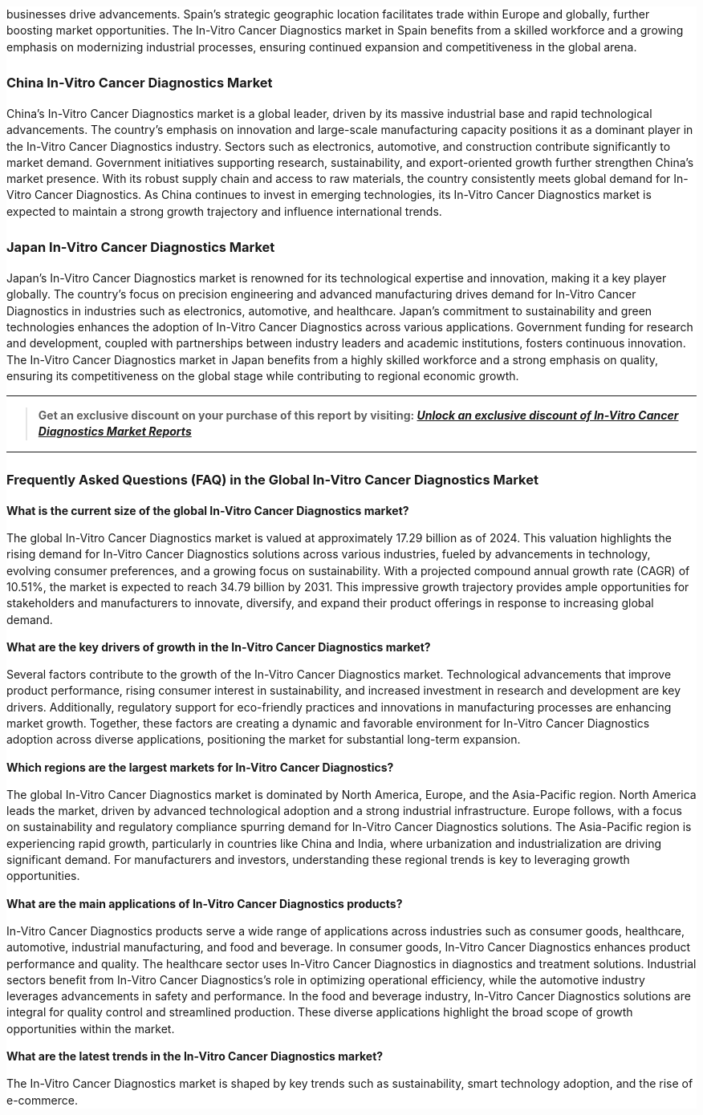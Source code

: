 businesses drive advancements. Spain&rsquo;s strategic geographic location facilitates trade within Europe and globally, further boosting market opportunities. The In-Vitro Cancer Diagnostics market in Spain benefits from a skilled workforce and a growing emphasis on modernizing industrial processes, ensuring continued expansion and competitiveness in the global arena.</p><h3>China In-Vitro Cancer Diagnostics Market</h3><p>China&rsquo;s In-Vitro Cancer Diagnostics market is a global leader, driven by its massive industrial base and rapid technological advancements. The country&rsquo;s emphasis on innovation and large-scale manufacturing capacity positions it as a dominant player in the In-Vitro Cancer Diagnostics industry. Sectors such as electronics, automotive, and construction contribute significantly to market demand. Government initiatives supporting research, sustainability, and export-oriented growth further strengthen China&rsquo;s market presence. With its robust supply chain and access to raw materials, the country consistently meets global demand for In-Vitro Cancer Diagnostics. As China continues to invest in emerging technologies, its In-Vitro Cancer Diagnostics market is expected to maintain a strong growth trajectory and influence international trends.</p><h3>Japan In-Vitro Cancer Diagnostics Market</h3><p>Japan&rsquo;s In-Vitro Cancer Diagnostics market is renowned for its technological expertise and innovation, making it a key player globally. The country&rsquo;s focus on precision engineering and advanced manufacturing drives demand for In-Vitro Cancer Diagnostics in industries such as electronics, automotive, and healthcare. Japan&rsquo;s commitment to sustainability and green technologies enhances the adoption of In-Vitro Cancer Diagnostics across various applications. Government funding for research and development, coupled with partnerships between industry leaders and academic institutions, fosters continuous innovation. The In-Vitro Cancer Diagnostics market in Japan benefits from a highly skilled workforce and a strong emphasis on quality, ensuring its competitiveness on the global stage while contributing to regional economic growth.</p><hr /><blockquote><p><strong>Get an exclusive discount on your purchase of this report by visiting: <em><a href="://marketresearchpulse.com/ask-for-discount/82270?utm_source=Github&amp;utm_medium=0111">Unlock an exclusive discount of In-Vitro Cancer Diagnostics Market Reports</a></em>&nbsp;</strong></p></blockquote><hr /><h3>Frequently Asked Questions (FAQ) in the Global In-Vitro Cancer Diagnostics Market</h3><p><strong>What is the current size of the global In-Vitro Cancer Diagnostics market?</strong></p><p>The global In-Vitro Cancer Diagnostics market is valued at approximately 17.29 billion as of 2024. This valuation highlights the rising demand for In-Vitro Cancer Diagnostics solutions across various industries, fueled by advancements in technology, evolving consumer preferences, and a growing focus on sustainability. With a projected compound annual growth rate (CAGR) of 10.51%, the market is expected to reach 34.79 billion by 2031. This impressive growth trajectory provides ample opportunities for stakeholders and manufacturers to innovate, diversify, and expand their product offerings in response to increasing global demand.</p><p><strong>What are the key drivers of growth in the In-Vitro Cancer Diagnostics market?</strong></p><p>Several factors contribute to the growth of the In-Vitro Cancer Diagnostics market. Technological advancements that improve product performance, rising consumer interest in sustainability, and increased investment in research and development are key drivers. Additionally, regulatory support for eco-friendly practices and innovations in manufacturing processes are enhancing market growth. Together, these factors are creating a dynamic and favorable environment for In-Vitro Cancer Diagnostics adoption across diverse applications, positioning the market for substantial long-term expansion.</p><p><strong>Which regions are the largest markets for In-Vitro Cancer Diagnostics?</strong></p><p>The global In-Vitro Cancer Diagnostics market is dominated by North America, Europe, and the Asia-Pacific region. North America leads the market, driven by advanced technological adoption and a strong industrial infrastructure. Europe follows, with a focus on sustainability and regulatory compliance spurring demand for In-Vitro Cancer Diagnostics solutions. The Asia-Pacific region is experiencing rapid growth, particularly in countries like China and India, where urbanization and industrialization are driving significant demand. For manufacturers and investors, understanding these regional trends is key to leveraging growth opportunities.</p><p><strong>What are the main applications of In-Vitro Cancer Diagnostics products?</strong></p><p>In-Vitro Cancer Diagnostics products serve a wide range of applications across industries such as consumer goods, healthcare, automotive, industrial manufacturing, and food and beverage. In consumer goods, In-Vitro Cancer Diagnostics enhances product performance and quality. The healthcare sector uses In-Vitro Cancer Diagnostics in diagnostics and treatment solutions. Industrial sectors benefit from In-Vitro Cancer Diagnostics&rsquo;s role in optimizing operational efficiency, while the automotive industry leverages advancements in safety and performance. In the food and beverage industry, In-Vitro Cancer Diagnostics solutions are integral for quality control and streamlined production. These diverse applications highlight the broad scope of growth opportunities within the market.</p><p><strong>What are the latest trends in the In-Vitro Cancer Diagnostics market?</strong></p><p>The In-Vitro Cancer Diagnostics market is shaped by key trends such as sustainability, smart technology adoption, and the rise of e-commerce.